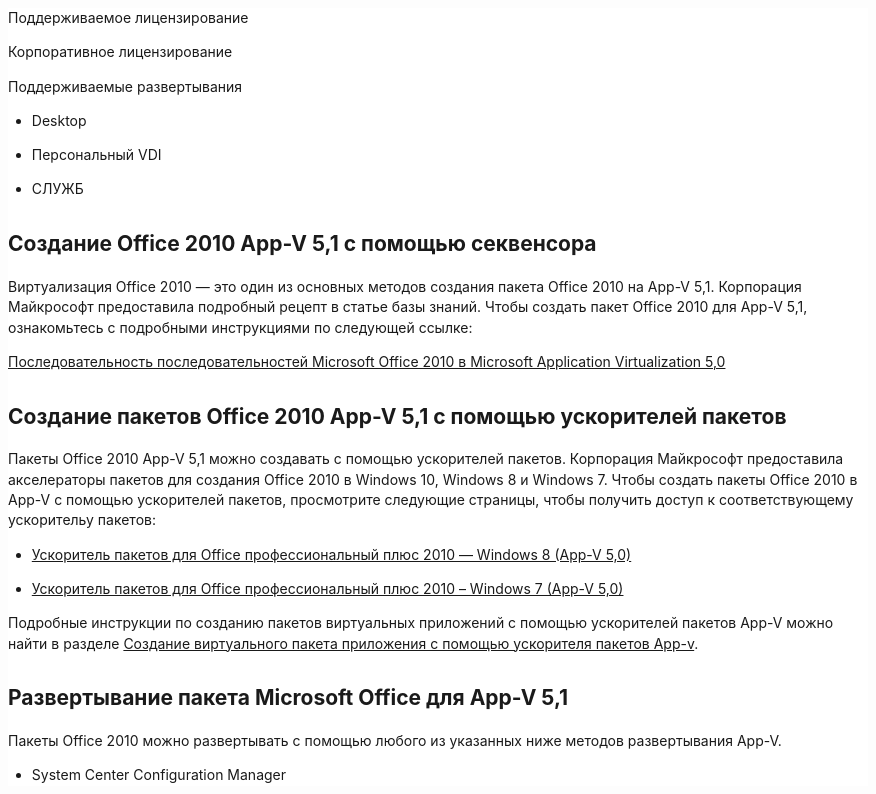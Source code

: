 </ul></td>
</tr>
<tr class="odd">
<td align="left"><p>Поддерживаемое лицензирование</p></td>
<td align="left"><p>Корпоративное лицензирование</p></td>
</tr>
<tr class="even">
<td align="left"><p>Поддерживаемые развертывания</p></td>
<td align="left"><ul>
<li><p>Desktop</p></li>
<li><p>Персональный VDI</p></li>
<li><p>СЛУЖБ</p></li>
</ul></td>
</tr>
</tbody>
</table>

 

## Создание Office 2010 App-V 5,1 с помощью секвенсора


Виртуализация Office 2010 — это один из основных методов создания пакета Office 2010 на App-V 5,1. Корпорация Майкрософт предоставила подробный рецепт в статье базы знаний. Чтобы создать пакет Office 2010 для App-V 5,1, ознакомьтесь с подробными инструкциями по следующей ссылке:

[Последовательность последовательностей Microsoft Office 2010 в Microsoft Application Virtualization 5,0](https://go.microsoft.com/fwlink/p/?LinkId=330676)

## Создание пакетов Office 2010 App-V 5,1 с помощью ускорителей пакетов


Пакеты Office 2010 App-V 5,1 можно создавать с помощью ускорителей пакетов. Корпорация Майкрософт предоставила акселераторы пакетов для создания Office 2010 в Windows 10, Windows 8 и Windows 7. Чтобы создать пакеты Office 2010 в App-V с помощью ускорителей пакетов, просмотрите следующие страницы, чтобы получить доступ к соответствующему ускорительу пакетов:

-   [Ускоритель пакетов для Office профессиональный плюс 2010 — Windows 8 (App-V 5,0)](https://go.microsoft.com/fwlink/p/?LinkId=330677)

-   [Ускоритель пакетов для Office профессиональный плюс 2010 – Windows 7 (App-V 5,0)](https://go.microsoft.com/fwlink/p/?LinkId=330678)

Подробные инструкции по созданию пакетов виртуальных приложений с помощью ускорителей пакетов App-V можно найти в разделе [Создание виртуального пакета приложения с помощью ускорителя пакетов App-v](how-to-create-a-virtual-application-package-using-an-app-v-package-accelerator51.md).

## Развертывание пакета Microsoft Office для App-V 5,1


Пакеты Office 2010 можно развертывать с помощью любого из указанных ниже методов развертывания App-V.

-   System Center Configuration Manager
